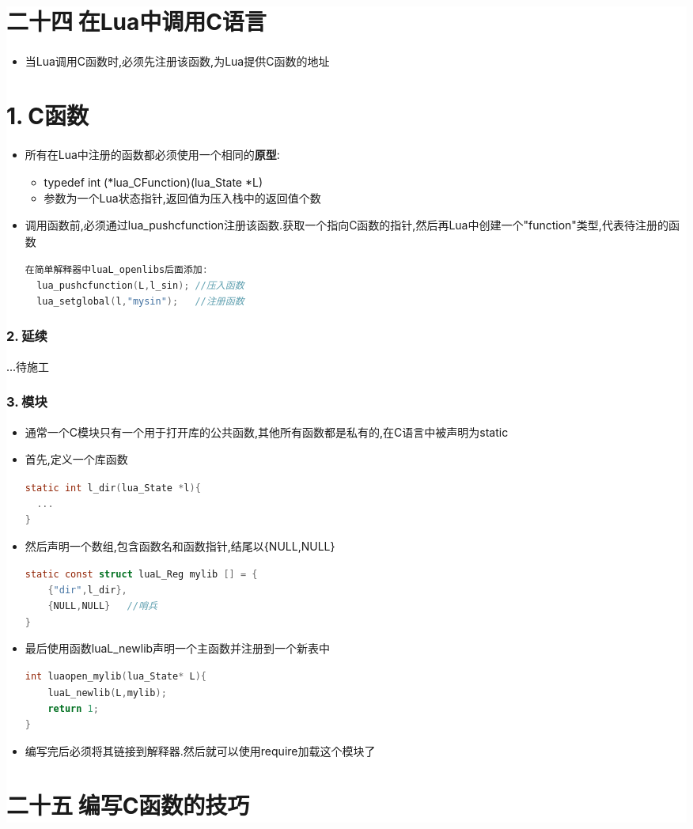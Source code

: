   ```c
  ```

  

# 二十四 在Lua中调用C语言

- 当Lua调用C函数时,必须先注册该函数,为Lua提供C函数的地址

# 1. C函数

- 所有在Lua中注册的函数都必须使用一个相同的**原型**:

  - typedef int (*lua_CFunction)(lua_State *L)
  - 参数为一个Lua状态指针,返回值为压入栈中的返回值个数

- 调用函数前,必须通过lua_pushcfunction注册该函数.获取一个指向C函数的指针,然后再Lua中创建一个"function"类型,代表待注册的函数

  ```c
  在简单解释器中luaL_openlibs后面添加:
  	lua_pushcfunction(L,l_sin);	//压入函数
  	lua_setglobal(l,"mysin");	//注册函数
  ```

### 2. 延续

...待施工

### 3. 模块

- 通常一个C模块只有一个用于打开库的公共函数,其他所有函数都是私有的,在C语言中被声明为static

- 首先,定义一个库函数

  ```c
  static int l_dir(lua_State *l){
  	...
  }
  ```

- 然后声明一个数组,包含函数名和函数指针,结尾以{NULL,NULL}

  ```c
  static const struct luaL_Reg mylib [] = {
      {"dir",l_dir},
      {NULL,NULL}	//哨兵
  }
  ```

- 最后使用函数luaL_newlib声明一个主函数并注册到一个新表中

  ```c
  int luaopen_mylib(lua_State* L){
      luaL_newlib(L,mylib);
      return 1;
  }
  ```

- 编写完后必须将其链接到解释器.然后就可以使用require加载这个模块了

# 二十五 编写C函数的技巧

